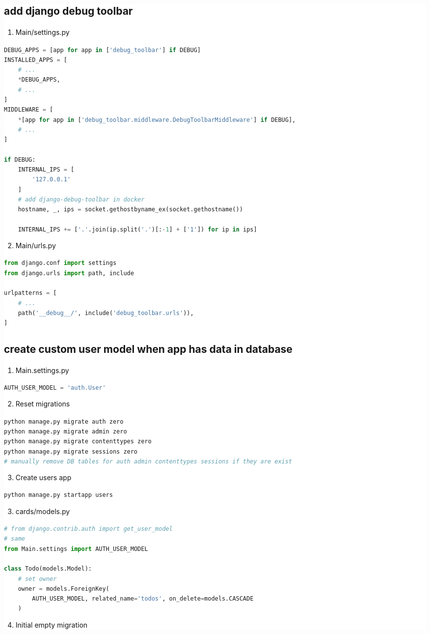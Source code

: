 ## add django debug toolbar
1. Main/settings.py
```python
DEBUG_APPS = [app for app in ['debug_toolbar'] if DEBUG]
INSTALLED_APPS = [
    # ...
    *DEBUG_APPS,
    # ...
]
MIDDLEWARE = [
    *[app for app in ['debug_toolbar.middleware.DebugToolbarMiddleware'] if DEBUG],
    # ...
]

if DEBUG:
    INTERNAL_IPS = [
        '127.0.0.1'
    ]
    # add django-debug-toolbar in docker
    hostname, _, ips = socket.gethostbyname_ex(socket.gethostname())

    INTERNAL_IPS += ['.'.join(ip.split('.')[:-1] + ['1']) for ip in ips]
```
2. Main/urls.py
```python
from django.conf import settings
from django.urls import path, include

urlpatterns = [
    # ...
    path('__debug__/', include('debug_toolbar.urls')),
]
```

## create custom user model when app has data in database
1. Main.settings.py
```python
AUTH_USER_MODEL = 'auth.User'
```
2. Reset migrations
```bash
python manage.py migrate auth zero
python manage.py migrate admin zero
python manage.py migrate contenttypes zero
python manage.py migrate sessions zero
# manually remove DB tables for auth admin contenttypes sessions if they are exist
```
3. Create users app
```bash
python manage.py startapp users
```
3. cards/models.py
```python
# from django.contrib.auth import get_user_model
# same
from Main.settings import AUTH_USER_MODEL

class Todo(models.Model):
    # set owner
    owner = models.ForeignKey(
        AUTH_USER_MODEL, related_name='todos', on_delete=models.CASCADE
    )
```
4. Initial empty migration